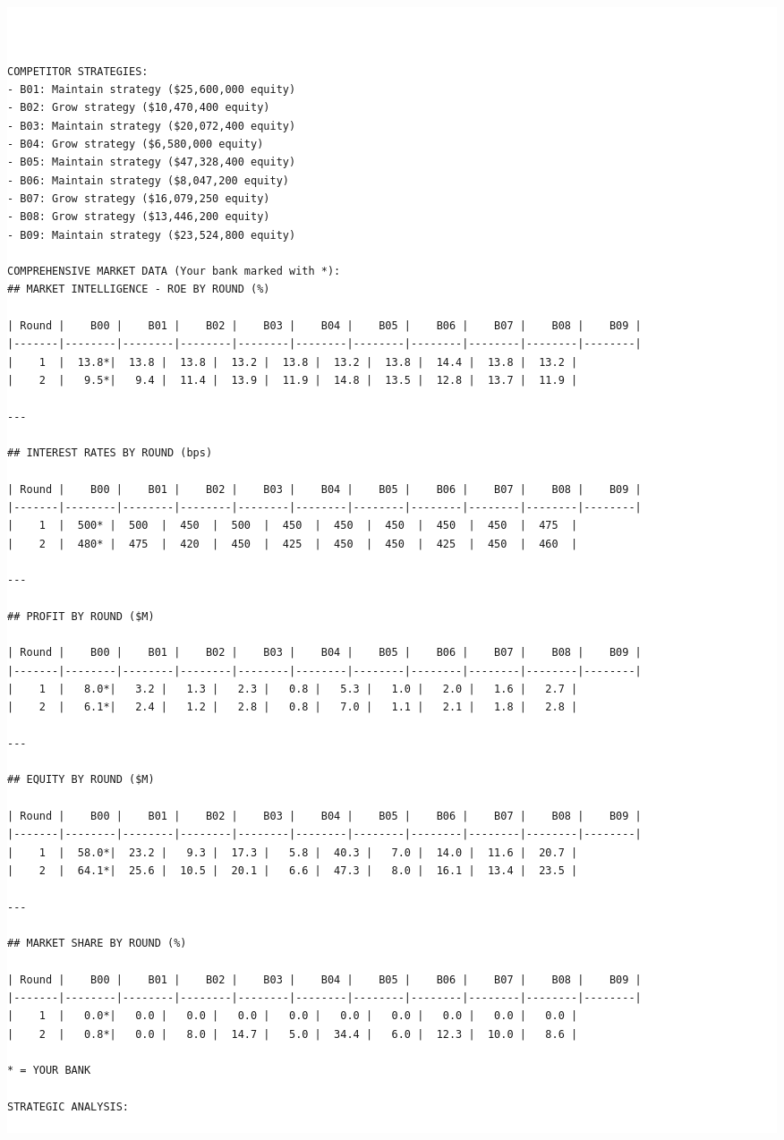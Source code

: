 ```



COMPETITOR STRATEGIES:
- B01: Maintain strategy ($25,600,000 equity)
- B02: Grow strategy ($10,470,400 equity)
- B03: Maintain strategy ($20,072,400 equity)
- B04: Grow strategy ($6,580,000 equity)
- B05: Maintain strategy ($47,328,400 equity)
- B06: Maintain strategy ($8,047,200 equity)
- B07: Grow strategy ($16,079,250 equity)
- B08: Grow strategy ($13,446,200 equity)
- B09: Maintain strategy ($23,524,800 equity)

COMPREHENSIVE MARKET DATA (Your bank marked with *):
## MARKET INTELLIGENCE - ROE BY ROUND (%)

| Round |    B00 |    B01 |    B02 |    B03 |    B04 |    B05 |    B06 |    B07 |    B08 |    B09 |
|-------|--------|--------|--------|--------|--------|--------|--------|--------|--------|--------|
|    1  |  13.8*|  13.8 |  13.8 |  13.2 |  13.8 |  13.2 |  13.8 |  14.4 |  13.8 |  13.2 |
|    2  |   9.5*|   9.4 |  11.4 |  13.9 |  11.9 |  14.8 |  13.5 |  12.8 |  13.7 |  11.9 |

---

## INTEREST RATES BY ROUND (bps)

| Round |    B00 |    B01 |    B02 |    B03 |    B04 |    B05 |    B06 |    B07 |    B08 |    B09 |
|-------|--------|--------|--------|--------|--------|--------|--------|--------|--------|--------|
|    1  |  500* |  500  |  450  |  500  |  450  |  450  |  450  |  450  |  450  |  475  |
|    2  |  480* |  475  |  420  |  450  |  425  |  450  |  450  |  425  |  450  |  460  |

---

## PROFIT BY ROUND ($M)

| Round |    B00 |    B01 |    B02 |    B03 |    B04 |    B05 |    B06 |    B07 |    B08 |    B09 |
|-------|--------|--------|--------|--------|--------|--------|--------|--------|--------|--------|
|    1  |   8.0*|   3.2 |   1.3 |   2.3 |   0.8 |   5.3 |   1.0 |   2.0 |   1.6 |   2.7 |
|    2  |   6.1*|   2.4 |   1.2 |   2.8 |   0.8 |   7.0 |   1.1 |   2.1 |   1.8 |   2.8 |

---

## EQUITY BY ROUND ($M)

| Round |    B00 |    B01 |    B02 |    B03 |    B04 |    B05 |    B06 |    B07 |    B08 |    B09 |
|-------|--------|--------|--------|--------|--------|--------|--------|--------|--------|--------|
|    1  |  58.0*|  23.2 |   9.3 |  17.3 |   5.8 |  40.3 |   7.0 |  14.0 |  11.6 |  20.7 |
|    2  |  64.1*|  25.6 |  10.5 |  20.1 |   6.6 |  47.3 |   8.0 |  16.1 |  13.4 |  23.5 |

---

## MARKET SHARE BY ROUND (%)

| Round |    B00 |    B01 |    B02 |    B03 |    B04 |    B05 |    B06 |    B07 |    B08 |    B09 |
|-------|--------|--------|--------|--------|--------|--------|--------|--------|--------|--------|
|    1  |   0.0*|   0.0 |   0.0 |   0.0 |   0.0 |   0.0 |   0.0 |   0.0 |   0.0 |   0.0 |
|    2  |   0.8*|   0.0 |   8.0 |  14.7 |   5.0 |  34.4 |   6.0 |  12.3 |  10.0 |   8.6 |

* = YOUR BANK

STRATEGIC ANALYSIS:


```